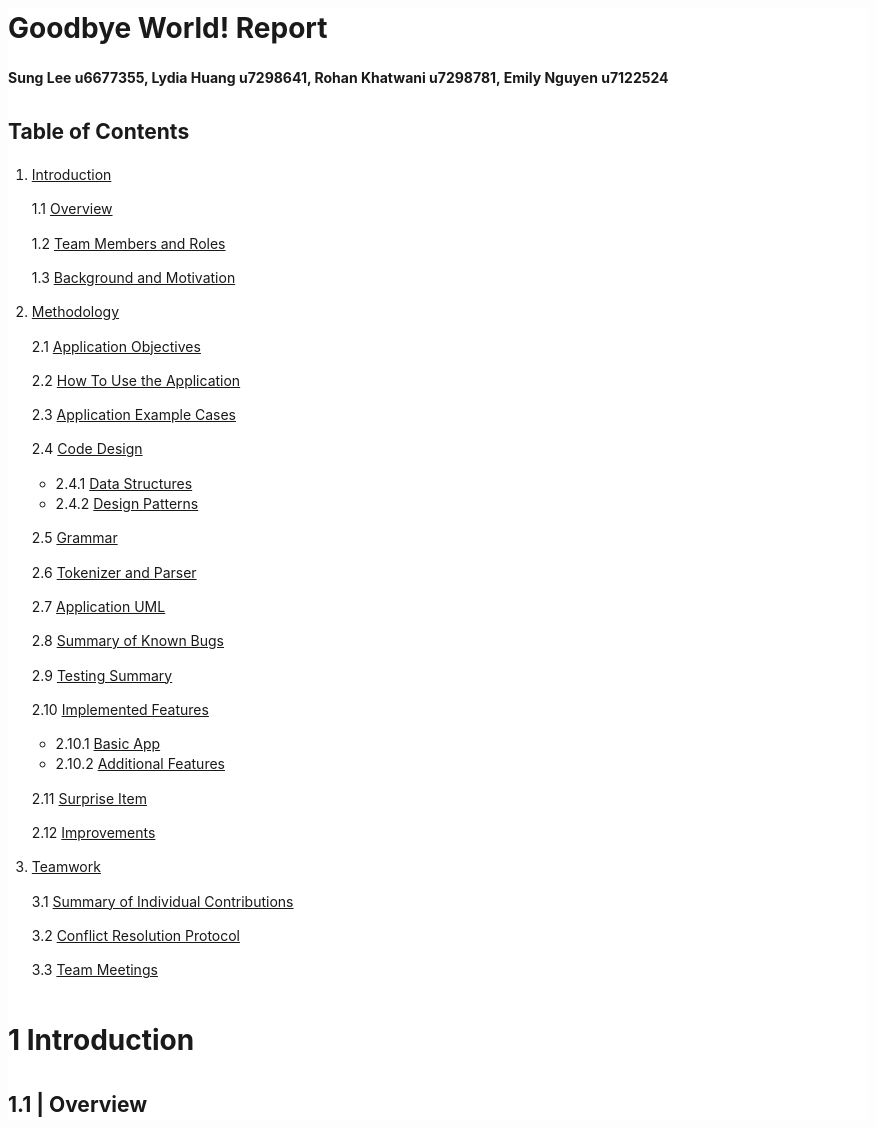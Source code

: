 # Goodbye World! Report 

**Sung Lee u6677355, Lydia Huang u7298641, Rohan Khatwani u7298781, Emily Nguyen u7122524** 


## Table of Contents

1. [Introduction](#1-Introduction)

    1.1 [Overview](#1.1-|-Overview)
    
    1.2 [Team Members and Roles](#1.2-|-Team-Members-and-Roles)

    1.3 [Background and Motivation](#1.3-|-Background-and-Motivation)

2. [Methodology](#2-Methodology)

    2.1 [Application Objectives](#2.1-|-Application-Objectives)
    
    2.2 [How To Use the Application](#2.2-|-How-To-Use-the-Application)

    2.3 [Application Example Cases](#2.3-|-Application-Example-Cases)

    2.4 [Code Design](#2.4-|-Code-Design)
    
      - 2.4.1 [Data Structures](#2.4.1-Data-Structures)
      - 2.4.2 [Design Patterns](#2.4.2-Design-Patterns)
    
    2.5 [Grammar](#2.5-|-Grammar)

    2.6 [Tokenizer and Parser](#2.6-|-Tokenizer-and-Parser)

    2.7 [Application UML](#2.7-|-Application-UML)
    
    2.8 [Summary of Known Bugs](#2.8-|-Summary-of-Known-Bugs)

    2.9 [Testing Summary](#2.9-|-Testing-Summary)

    2.10 [Implemented Features](#2.10-|-Implemented-Features)

      - 2.10.1 [Basic App](#2.10.1-Basic-App)
      - 2.10.2 [Additional Features](#2.10.2-Additional-Features)
    
    2.11 [Surprise Item](#2.11-|-Surprise-Item)

    2.12 [Improvements](#2.12-|-Improvements)

3. [Teamwork](#3-Teamwork)

    3.1 [Summary of Individual Contributions](#3.1-|-Summary-of-Individual-Contributions)
    
    3.2 [Conflict Resolution Protocol](#3.2-|-Conflict-Resolution-Protocol)

    3.3 [Team Meetings](#3.3-|-Team-Meetings)


# 1 Introduction 

## 1.1 | Overview 

